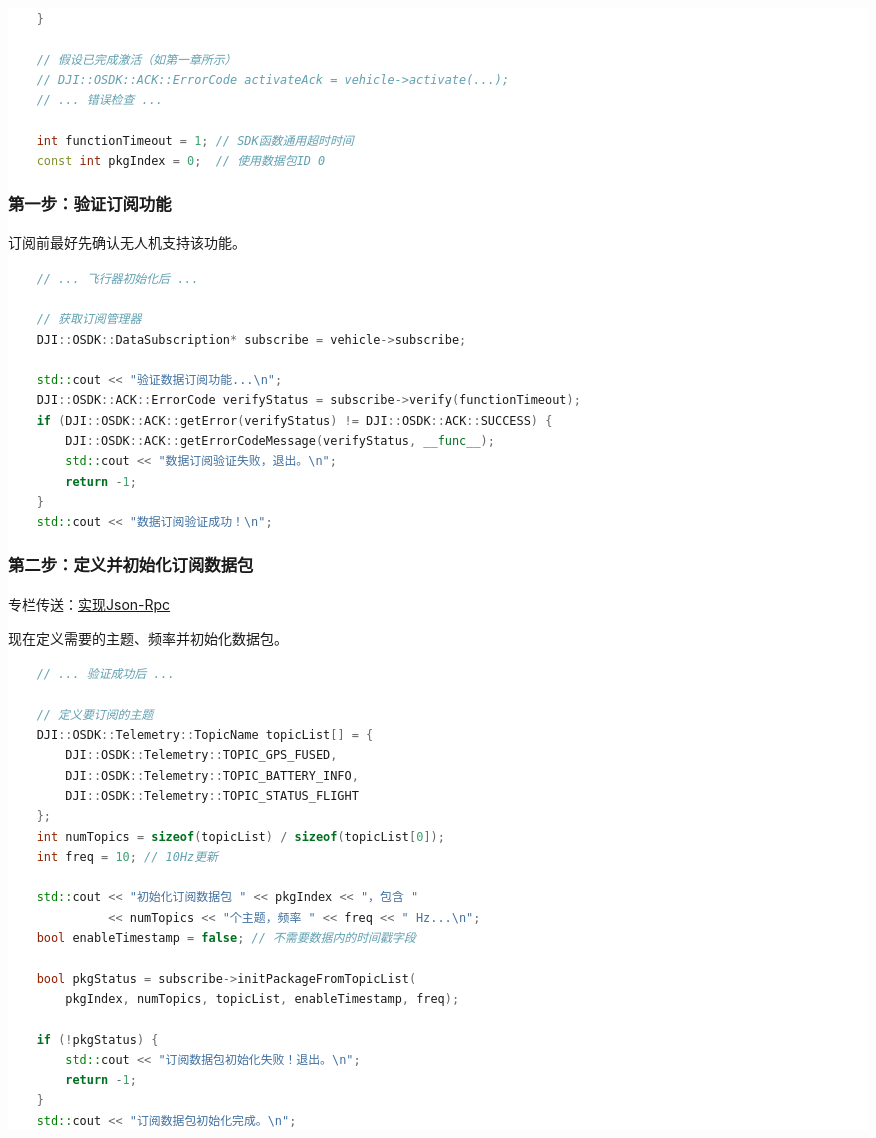 ```cpp
    }

    // 假设已完成激活（如第一章所示）
    // DJI::OSDK::ACK::ErrorCode activateAck = vehicle->activate(...);
    // ... 错误检查 ...

    int functionTimeout = 1; // SDK函数通用超时时间
    const int pkgIndex = 0;  // 使用数据包ID 0
```

### 第一步：验证订阅功能

订阅前最好先确认无人机支持该功能。

```cpp
    // ... 飞行器初始化后 ...

    // 获取订阅管理器
    DJI::OSDK::DataSubscription* subscribe = vehicle->subscribe;

    std::cout << "验证数据订阅功能...\n";
    DJI::OSDK::ACK::ErrorCode verifyStatus = subscribe->verify(functionTimeout);
    if (DJI::OSDK::ACK::getError(verifyStatus) != DJI::OSDK::ACK::SUCCESS) {
        DJI::OSDK::ACK::getErrorCodeMessage(verifyStatus, __func__);
        std::cout << "数据订阅验证失败，退出。\n";
        return -1;
    }
    std::cout << "数据订阅验证成功！\n";
```

### 第二步：定义并初始化订阅数据包

专栏传送：[实现Json-Rpc](https://blog.csdn.net/2301_80171004/category_12880936.html?spm=1001.2014.3001.5482)

现在定义需要的主题、频率并初始化数据包。

```cpp
    // ... 验证成功后 ...

    // 定义要订阅的主题
    DJI::OSDK::Telemetry::TopicName topicList[] = {
        DJI::OSDK::Telemetry::TOPIC_GPS_FUSED,
        DJI::OSDK::Telemetry::TOPIC_BATTERY_INFO,
        DJI::OSDK::Telemetry::TOPIC_STATUS_FLIGHT
    };
    int numTopics = sizeof(topicList) / sizeof(topicList[0]);
    int freq = 10; // 10Hz更新

    std::cout << "初始化订阅数据包 " << pkgIndex << "，包含 "
              << numTopics << "个主题，频率 " << freq << " Hz...\n";
    bool enableTimestamp = false; // 不需要数据内的时间戳字段

    bool pkgStatus = subscribe->initPackageFromTopicList(
        pkgIndex, numTopics, topicList, enableTimestamp, freq);

    if (!pkgStatus) {
        std::cout << "订阅数据包初始化失败！退出。\n";
        return -1;
    }
    std::cout << "订阅数据包初始化完成。\n";
```
